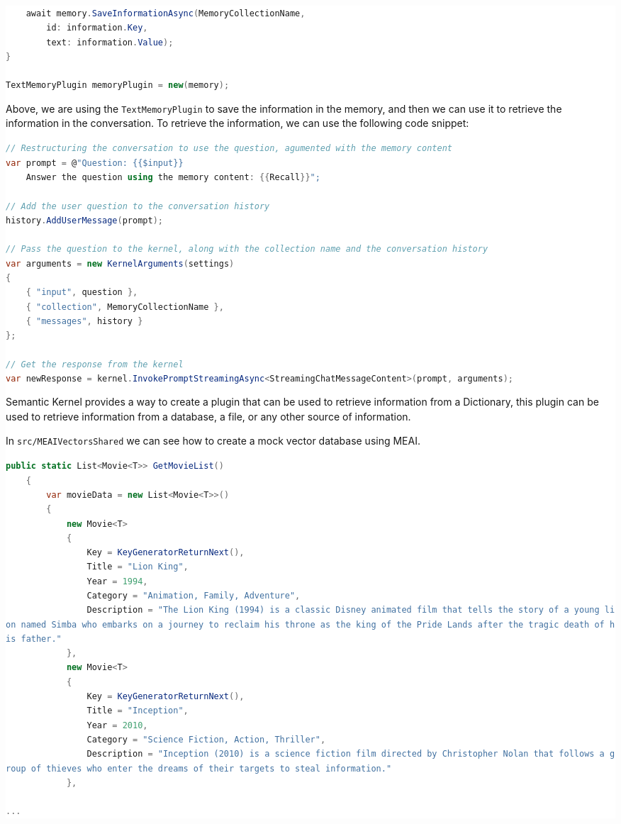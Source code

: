 ```csharp
    await memory.SaveInformationAsync(MemoryCollectionName,
        id: information.Key,
        text: information.Value);
}

TextMemoryPlugin memoryPlugin = new(memory);
```

Above, we are using the `TextMemoryPlugin` to save the information in the memory, and then we can use it to retrieve the information in the conversation. To retrieve the information, we can use the following code snippet:

```csharp
// Restructuring the conversation to use the question, agumented with the memory content
var prompt = @"Question: {{$input}}
    Answer the question using the memory content: {{Recall}}";

// Add the user question to the conversation history
history.AddUserMessage(prompt);

// Pass the question to the kernel, along with the collection name and the conversation history
var arguments = new KernelArguments(settings)
{
    { "input", question },
    { "collection", MemoryCollectionName },
    { "messages", history }
};

// Get the response from the kernel
var newResponse = kernel.InvokePromptStreamingAsync<StreamingChatMessageContent>(prompt, arguments);
```

Semantic Kernel provides a way to create a plugin that can be used to retrieve information from a Dictionary, this plugin can be used to retrieve information from a database, a file, or any other source of information.

In `src/MEAIVectorsShared` we can see how to create a mock vector database using MEAI. 

```csharp
public static List<Movie<T>> GetMovieList()
    {
        var movieData = new List<Movie<T>>()
        {
            new Movie<T>
            {
                Key = KeyGeneratorReturnNext(),
                Title = "Lion King",
                Year = 1994,
                Category = "Animation, Family, Adventure",
                Description = "The Lion King (1994) is a classic Disney animated film that tells the story of a young lion named Simba who embarks on a journey to reclaim his throne as the king of the Pride Lands after the tragic death of his father."
            },
            new Movie<T>
            {
                Key = KeyGeneratorReturnNext(),
                Title = "Inception",
                Year = 2010,
                Category = "Science Fiction, Action, Thriller",
                Description = "Inception (2010) is a science fiction film directed by Christopher Nolan that follows a group of thieves who enter the dreams of their targets to steal information."
            },

...
```